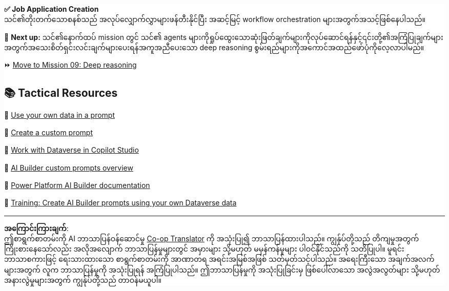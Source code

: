 **✅ Job Application Creation**  
သင်၏တိုးတက်သောစနစ်သည် အလုပ်လျှောက်လွှာများဖန်တီးနိုင်ပြီး အဆင့်မြင့် workflow orchestration များအတွက်အသင့်ဖြစ်နေပါသည်။

🚀 **Next up:** သင်၏နောက်ထပ် mission တွင် သင်၏ agents များကိုရှုပ်ထွေးသောဆုံးဖြတ်ချက်များကိုလုပ်ဆောင်ရန်နှင့်၎င်းတို့၏အကြံပြုချက်များအတွက်အသေးစိတ်ရှင်းလင်းချက်များပေးရန်အကူအညီပေးသော deep reasoning စွမ်းရည်များကိုအကောင်အထည်ဖော်ပုံကိုလေ့လာပါမည်။

⏩ [Move to Mission 09: Deep reasoning](../09-deep-reasoning/README.md)

## 📚 Tactical Resources

📖 [Use your own data in a prompt](https://learn.microsoft.com/ai-builder/use-your-own-prompt-data?WT.mc_id=power-182762-scottdurow)

📖 [Create a custom prompt](https://learn.microsoft.com/ai-builder/create-a-custom-prompt?WT.mc_id=power-182762-scottdurow)

📖 [Work with Dataverse in Copilot Studio](https://learn.microsoft.com/microsoft-copilot-studio/knowledge-add-dataverse?WT.mc_id=power-182762-scottdurow)

📖 [AI Builder custom prompts overview](https://learn.microsoft.com/ai-builder/prompts-overview?WT.mc_id=power-182762-scottdurow)

📖 [Power Platform AI Builder documentation](https://learn.microsoft.com/ai-builder/?WT.mc_id=power-182762-scottdurow)

📖 [Training: Create AI Builder prompts using your own Dataverse data](https://learn.microsoft.com/training/modules/ai-builder-grounded-prompts/?WT.mc_id=power-182762-scottdurow)

---

**အကြောင်းကြားချက်**:  
ဤစာရွက်စာတမ်းကို AI ဘာသာပြန်ဝန်ဆောင်မှု [Co-op Translator](https://github.com/Azure/co-op-translator) ကို အသုံးပြု၍ ဘာသာပြန်ထားပါသည်။ ကျွန်ုပ်တို့သည် တိကျမှုအတွက် ကြိုးစားနေသော်လည်း အလိုအလျောက် ဘာသာပြန်မှုများတွင် အမှားများ သို့မဟုတ် မမှန်ကန်မှုများ ပါဝင်နိုင်သည်ကို သတိပြုပါ။ မူရင်းဘာသာစကားဖြင့် ရေးသားထားသော စာရွက်စာတမ်းကို အာဏာတရ အရင်းအမြစ်အဖြစ် သတ်မှတ်သင့်ပါသည်။ အရေးကြီးသော အချက်အလက်များအတွက် လူက ဘာသာပြန်မှုကို အသုံးပြုရန် အကြံပြုပါသည်။ ဤဘာသာပြန်မှုကို အသုံးပြုခြင်းမှ ဖြစ်ပေါ်လာသော အလွဲအလွတ်များ သို့မဟုတ် အနားလွဲမှုများအတွက် ကျွန်ုပ်တို့သည် တာဝန်မယူပါ။